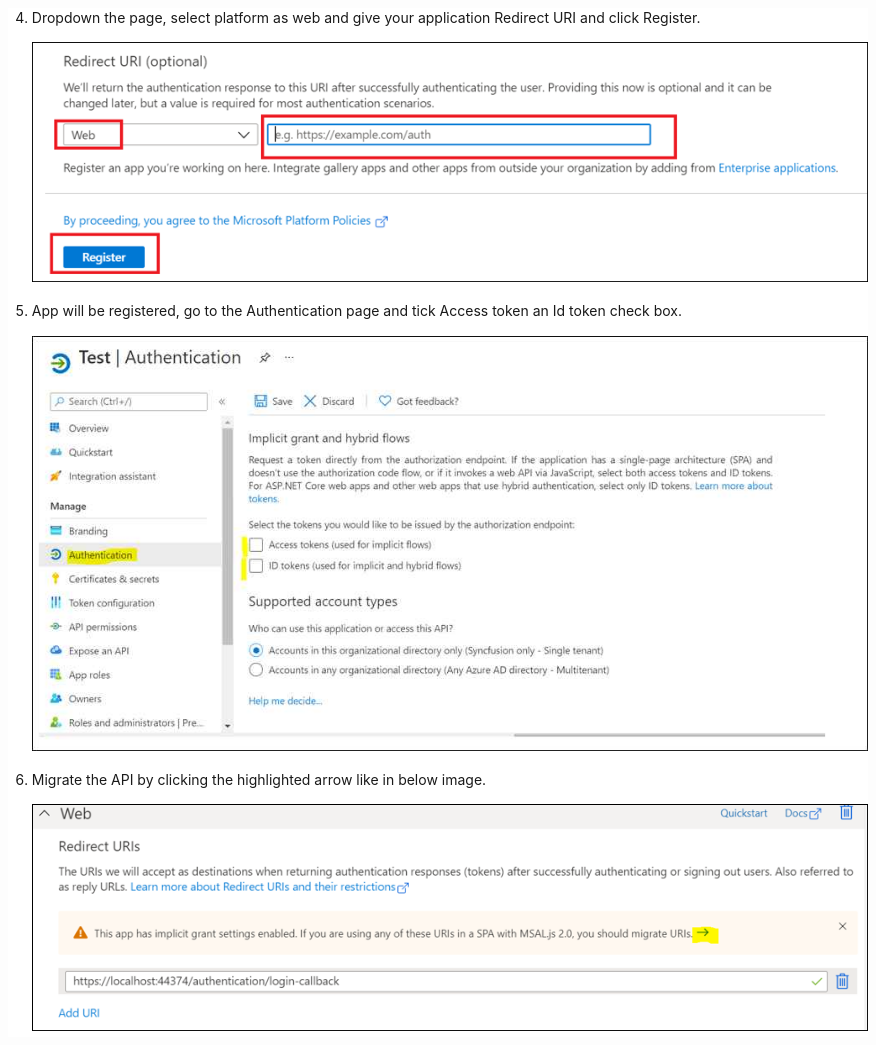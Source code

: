 4. Dropdown the page, select platform as web and give your application Redirect URI and click Register.

    ![Platform and Redirect URI](images/aadredirecteduri.png)

5. App will be registered, go to the Authentication page and tick Access token an Id token check box.

    ![Access token and Id token](images/AuthenticationCheckBox.png)

6. Migrate the API by clicking the highlighted arrow like in below image.

    ![API Migration](images/Migration1.png)
